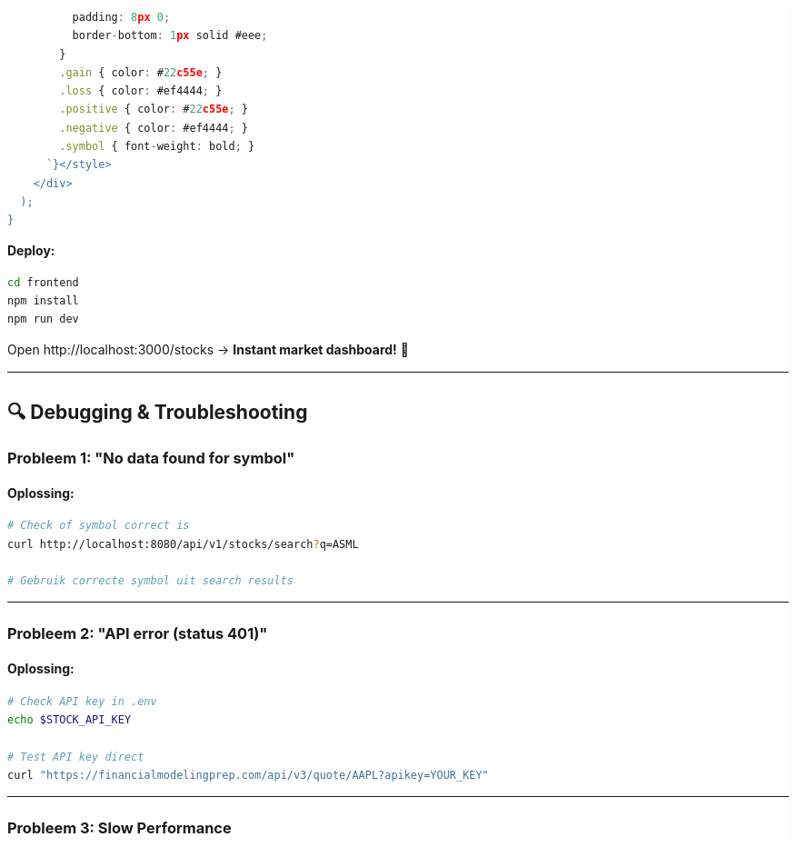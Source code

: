 ```typescript
          padding: 8px 0;
          border-bottom: 1px solid #eee;
        }
        .gain { color: #22c55e; }
        .loss { color: #ef4444; }
        .positive { color: #22c55e; }
        .negative { color: #ef4444; }
        .symbol { font-weight: bold; }
      `}</style>
    </div>
  );
}
```

**Deploy:**
```bash
cd frontend
npm install
npm run dev
```

Open http://localhost:3000/stocks → **Instant market dashboard!** 🎉

---

## 🔍 Debugging & Troubleshooting

### Probleem 1: "No data found for symbol"

**Oplossing:**
```bash
# Check of symbol correct is
curl http://localhost:8080/api/v1/stocks/search?q=ASML

# Gebruik correcte symbol uit search results
```

---

### Probleem 2: "API error (status 401)"

**Oplossing:**
```bash
# Check API key in .env
echo $STOCK_API_KEY

# Test API key direct
curl "https://financialmodelingprep.com/api/v3/quote/AAPL?apikey=YOUR_KEY"
```

---

### Probleem 3: Slow Performance
